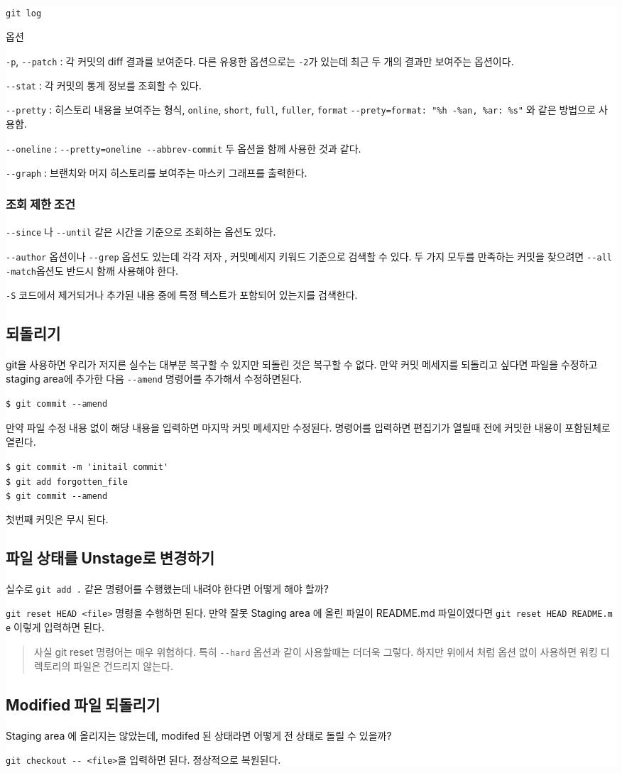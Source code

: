 `git log`

옵션

`-p`, `--patch` : 각 커밋의 diff 결과를 보여준다. 다른 유용한 옵션으로는 `-2`가 있는데 최근 두 개의 결과만 보여주는 옵션이다.

`--stat` : 각 커밋의 통계 정보를 조회할 수 있다.

`--pretty` : 히스토리 내용을 보여주는 형식, `online`, `short`, `full`, `fuller`, `format` `--prety=format: "%h -%an, %ar: %s"` 와 같은 방법으로 사용함.

`--oneline` : `--pretty=oneline --abbrev-commit` 두 옵션을 함께 사용한 것과 같다.

`--graph` : 브랜치와 머지 히스토리를 보여주는 마스키 그래프를 출력한다.

### 조회 제한 조건

`--since` 나 `--until` 같은 시간을 기준으로 조회하는 옵션도 있다.

`--author` 옵션이나 `--grep` 옵션도 있는데 각각 저자 , 커밋메세지 키워드 기준으로 검색할 수 있다. 두 가지 모두를 만족하는 커밋을 찾으려면 `--all-match`옵션도 반드시 함깨 사용해야 한다.

`-S` 코드에서 제거되거나 추가된 내용 중에 특정 텍스트가 포함되어 있는지를 검색한다.

## 되돌리기

git을 사용하면 우리가 저지른 실수는 대부분 복구할 수 있지만 되돌린 것은 복구할 수 없다.
만약 커밋 메세지를 되돌리고 싶다면 파일을 수정하고 staging area에 추가한 다음 `--amend` 명령어를 추가해서 수정하면된다.

```
$ git commit --amend
```

만약 파일 수정 내용 없이 해당 내용을 입력하면 마지막 커밋 메세지만 수정된다. 명령어를 입력하면 편집기가 열릴때 전에 커밋한 내용이 포함된체로 열린다.

```
$ git commit -m 'initail commit'
$ git add forgotten_file
$ git commit --amend
```

첫번째 커밋은 무시 된다.

## 파일 상태를 Unstage로 변경하기

실수로 `git add .` 같은 명령어를 수행했는데 내려야 한다면 어떻게 해야 할까?

`git reset HEAD <file>` 명령을 수행하면 된다. 만약 잘못 Staging area 에 올린 파일이 README.md 파일이였다면 `git reset HEAD README.me` 이렇게 입력하면 된다.

> 사실 git reset 명령어는 매우 위험하다. 특히 `--hard` 옵션과 같이 사용할때는 더더욱 그렇다. 하지만 위에서 처럼 옵션 없이 사용하면 워킹 디렉토리의 파일은 건드리지 않는다.

## Modified 파일 되돌리기

Staging area 에 올리지는 않았는데, modifed 된 상태라면 어떻게 전 상태로 돌릴 수 있을까?

`git checkout -- <file>`을 입력하면 된다. 정상적으로 복원된다.
